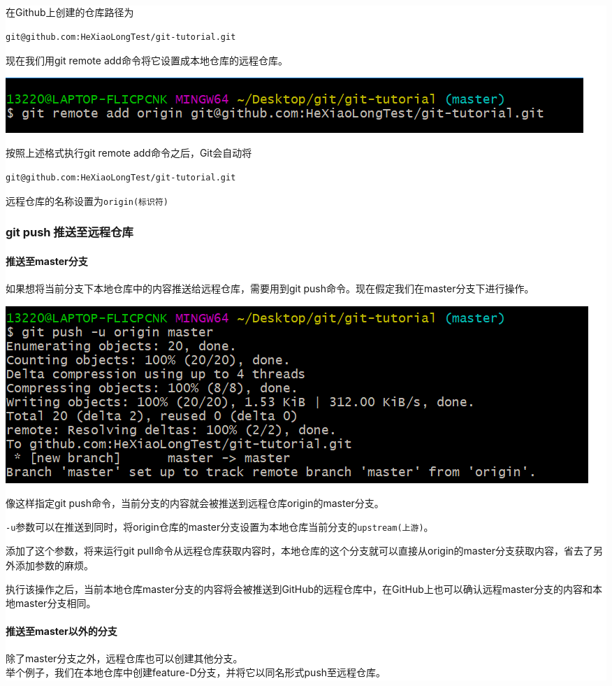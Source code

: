 在Github上创建的仓库路径为

``` text
git@github.com:HeXiaoLongTest/git-tutorial.git
```

现在我们用git remote add命令将它设置成本地仓库的远程仓库。

![5923ce6ccd48ca2aa0ff0be2d8285811.png](image/5923ce6ccd48ca2aa0ff0be2d8285811.png)

按照上述格式执行git remote add命令之后，Git会自动将

``` text
git@github.com:HeXiaoLongTest/git-tutorial.git
```

远程仓库的名称设置为`origin(标识符)`

### git push 推送至远程仓库

#### 推送至master分支

如果想将当前分支下本地仓库中的内容推送给远程仓库，需要用到git push命令。现在假定我们在master分支下进行操作。

![ba300204ef66653b1fd64a697ce10d4d.png](image/ba300204ef66653b1fd64a697ce10d4d.png)

像这样指定git push命令，当前分支的内容就会被推送到远程仓库origin的master分支。

`-u`参数可以在推送到同时，将origin仓库的master分支设置为本地仓库当前分支的`upstream(上游)`。

添加了这个参数，将来运行git pull命令从远程仓库获取内容时，本地仓库的这个分支就可以直接从origin的master分支获取内容，省去了另外添加参数的麻烦。

执行该操作之后，当前本地仓库master分支的内容将会被推送到GitHub的远程仓库中，在GitHub上也可以确认远程master分支的内容和本地master分支相同。

#### 推送至master以外的分支

除了master分支之外，远程仓库也可以创建其他分支。  
举个例子，我们在本地仓库中创建feature\-D分支，并将它以同名形式push至远程仓库。
